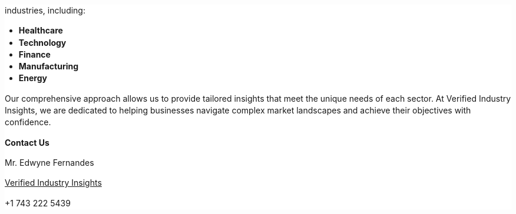 industries, including:</p><ul><li><strong>Healthcare</strong></li><li><strong>Technology</strong></li><li><strong>Finance</strong></li><li><strong>Manufacturing</strong></li><li><strong>Energy</strong></li></ul><p>Our comprehensive approach allows us to provide tailored insights that meet the unique needs of each sector. At Verified Industry Insights, we are dedicated to helping businesses navigate complex market landscapes and achieve their objectives with confidence.</p><p><strong>Contact Us</strong></p><p>Mr. Edwyne Fernandes</p><p><a href="https://www.verifiedindustryinsights.com/">Verified Industry Insights</a></p><p>+1 743 222 5439</p>
